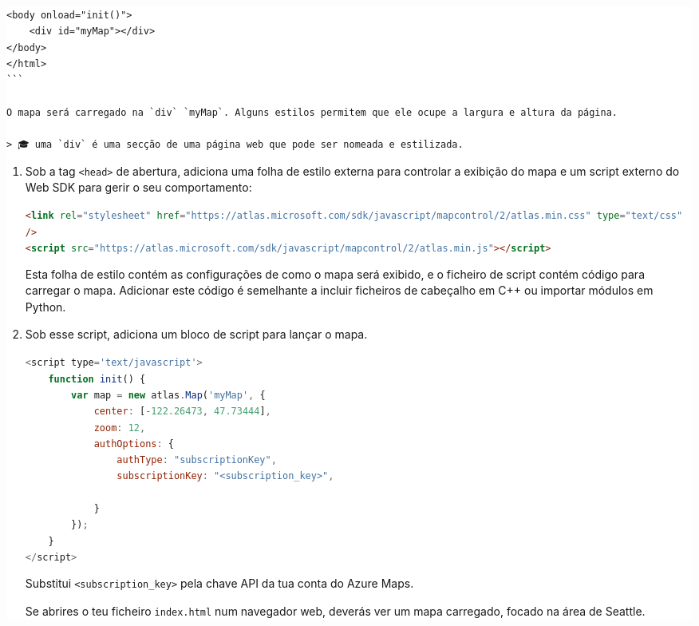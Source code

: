     <body onload="init()">
        <div id="myMap"></div>
    </body>
    </html>
    ```

    O mapa será carregado na `div` `myMap`. Alguns estilos permitem que ele ocupe a largura e altura da página.

    > 🎓 uma `div` é uma secção de uma página web que pode ser nomeada e estilizada.

1. Sob a tag `<head>` de abertura, adiciona uma folha de estilo externa para controlar a exibição do mapa e um script externo do Web SDK para gerir o seu comportamento:

    ```html
    <link rel="stylesheet" href="https://atlas.microsoft.com/sdk/javascript/mapcontrol/2/atlas.min.css" type="text/css" />
    <script src="https://atlas.microsoft.com/sdk/javascript/mapcontrol/2/atlas.min.js"></script>
    ```

    Esta folha de estilo contém as configurações de como o mapa será exibido, e o ficheiro de script contém código para carregar o mapa. Adicionar este código é semelhante a incluir ficheiros de cabeçalho em C++ ou importar módulos em Python.

1. Sob esse script, adiciona um bloco de script para lançar o mapa.

    ```javascript
    <script type='text/javascript'>
        function init() {
            var map = new atlas.Map('myMap', {
                center: [-122.26473, 47.73444],
                zoom: 12,
                authOptions: {
                    authType: "subscriptionKey",
                    subscriptionKey: "<subscription_key>",

                }
            });
        }
    </script>
    ```

    Substitui `<subscription_key>` pela chave API da tua conta do Azure Maps.

    Se abrires o teu ficheiro `index.html` num navegador web, deverás ver um mapa carregado, focado na área de Seattle.
